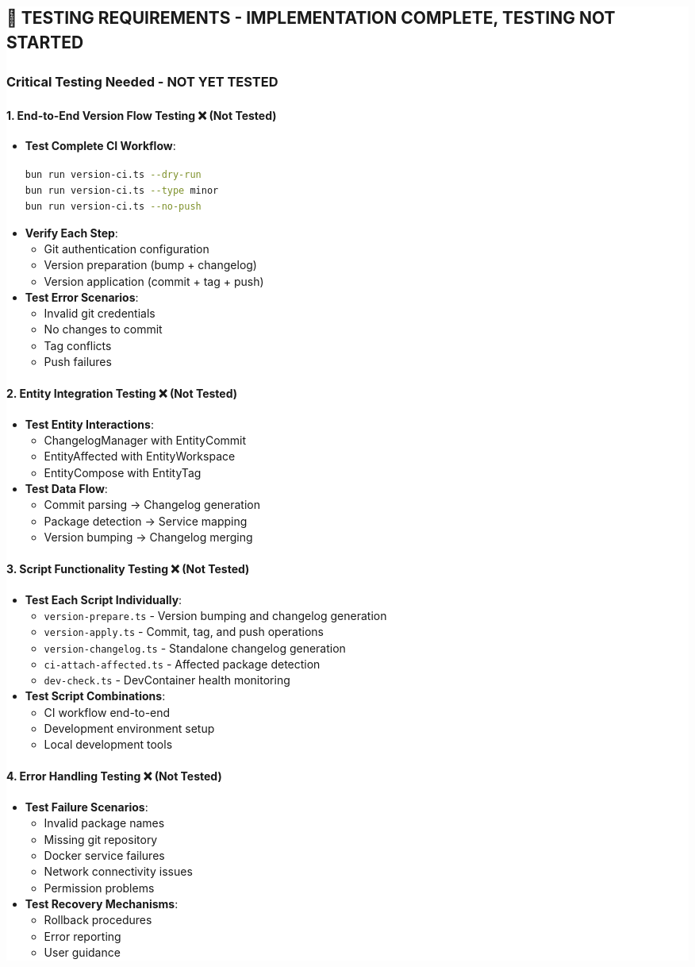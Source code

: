 ## 🧪 **TESTING REQUIREMENTS - IMPLEMENTATION COMPLETE, TESTING NOT STARTED**

### **Critical Testing Needed - NOT YET TESTED**

#### 1. **End-to-End Version Flow Testing** ❌ (Not Tested)
- **Test Complete CI Workflow**:
  ```bash
  bun run version-ci.ts --dry-run
  bun run version-ci.ts --type minor
  bun run version-ci.ts --no-push
  ```
- **Verify Each Step**:
  - Git authentication configuration
  - Version preparation (bump + changelog)
  - Version application (commit + tag + push)
- **Test Error Scenarios**:
  - Invalid git credentials
  - No changes to commit
  - Tag conflicts
  - Push failures

#### 2. **Entity Integration Testing** ❌ (Not Tested)
- **Test Entity Interactions**:
  - ChangelogManager with EntityCommit
  - EntityAffected with EntityWorkspace
  - EntityCompose with EntityTag
- **Test Data Flow**:
  - Commit parsing → Changelog generation
  - Package detection → Service mapping
  - Version bumping → Changelog merging

#### 3. **Script Functionality Testing** ❌ (Not Tested)
- **Test Each Script Individually**:
  - `version-prepare.ts` - Version bumping and changelog generation
  - `version-apply.ts` - Commit, tag, and push operations
  - `version-changelog.ts` - Standalone changelog generation
  - `ci-attach-affected.ts` - Affected package detection
  - `dev-check.ts` - DevContainer health monitoring
- **Test Script Combinations**:
  - CI workflow end-to-end
  - Development environment setup
  - Local development tools

#### 4. **Error Handling Testing** ❌ (Not Tested)
- **Test Failure Scenarios**:
  - Invalid package names
  - Missing git repository
  - Docker service failures
  - Network connectivity issues
  - Permission problems
- **Test Recovery Mechanisms**:
  - Rollback procedures
  - Error reporting
  - User guidance
